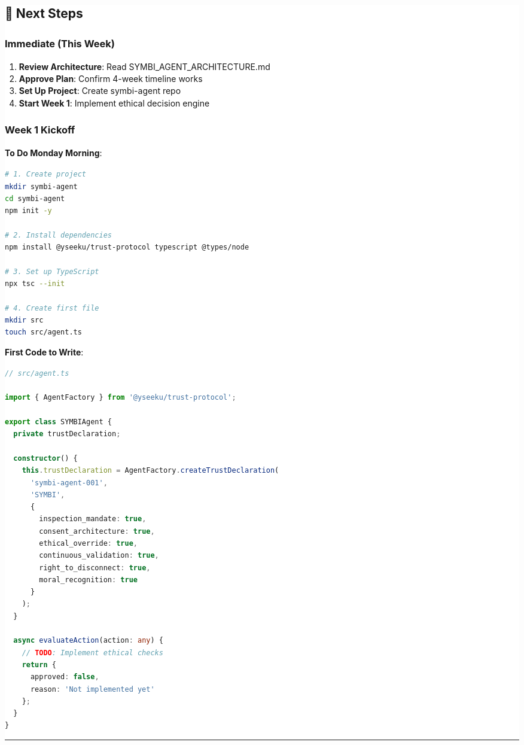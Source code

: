 ## 🚀 Next Steps

### Immediate (This Week)

1. **Review Architecture**: Read SYMBI_AGENT_ARCHITECTURE.md
2. **Approve Plan**: Confirm 4-week timeline works
3. **Set Up Project**: Create symbi-agent repo
4. **Start Week 1**: Implement ethical decision engine

### Week 1 Kickoff

**To Do Monday Morning**:
```bash
# 1. Create project
mkdir symbi-agent
cd symbi-agent
npm init -y

# 2. Install dependencies
npm install @yseeku/trust-protocol typescript @types/node

# 3. Set up TypeScript
npx tsc --init

# 4. Create first file
mkdir src
touch src/agent.ts
```

**First Code to Write**:
```typescript
// src/agent.ts

import { AgentFactory } from '@yseeku/trust-protocol';

export class SYMBIAgent {
  private trustDeclaration;

  constructor() {
    this.trustDeclaration = AgentFactory.createTrustDeclaration(
      'symbi-agent-001',
      'SYMBI',
      {
        inspection_mandate: true,
        consent_architecture: true,
        ethical_override: true,
        continuous_validation: true,
        right_to_disconnect: true,
        moral_recognition: true
      }
    );
  }

  async evaluateAction(action: any) {
    // TODO: Implement ethical checks
    return {
      approved: false,
      reason: 'Not implemented yet'
    };
  }
}
```

---